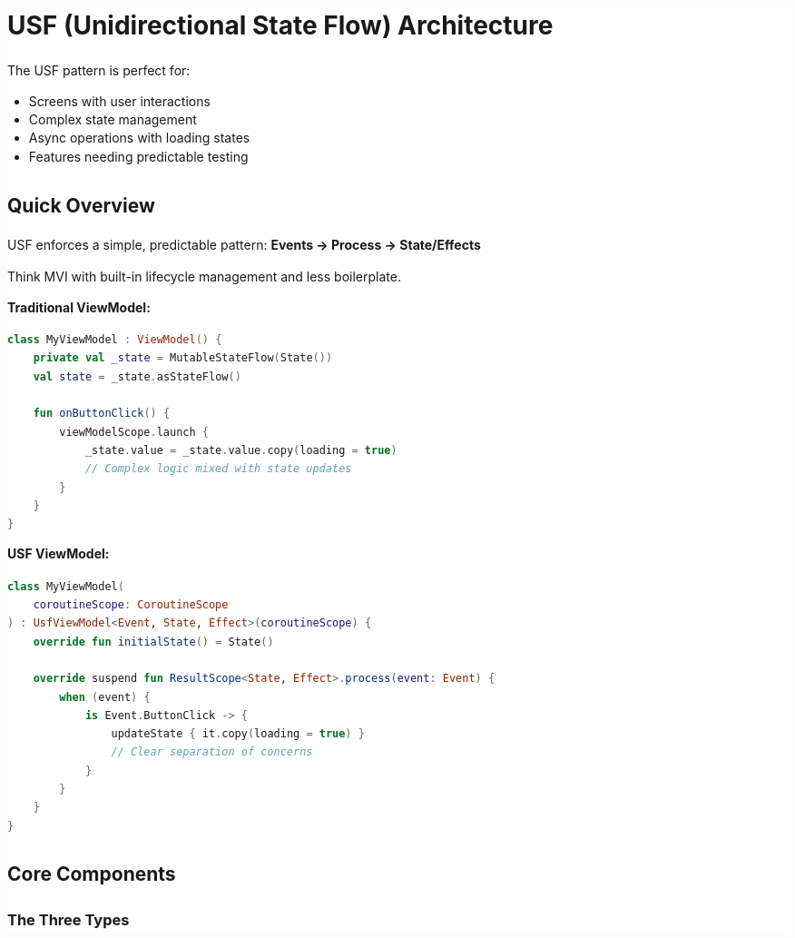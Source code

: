 # USF (Unidirectional State Flow) Architecture

The USF pattern is perfect for:
- Screens with user interactions
- Complex state management
- Async operations with loading states
- Features needing predictable testing

## Quick Overview

USF enforces a simple, predictable pattern: **Events → Process → State/Effects**

Think MVI with built-in lifecycle management and less boilerplate.

**Traditional ViewModel:**
```kotlin
class MyViewModel : ViewModel() {
    private val _state = MutableStateFlow(State())
    val state = _state.asStateFlow()
    
    fun onButtonClick() {
        viewModelScope.launch {
            _state.value = _state.value.copy(loading = true)
            // Complex logic mixed with state updates
        }
    }
}
```

**USF ViewModel:**
```kotlin
class MyViewModel(
    coroutineScope: CoroutineScope
) : UsfViewModel<Event, State, Effect>(coroutineScope) {
    override fun initialState() = State()

    override suspend fun ResultScope<State, Effect>.process(event: Event) {
        when (event) {
            is Event.ButtonClick -> {
                updateState { it.copy(loading = true) }
                // Clear separation of concerns
            }
        }
    }
}
```

## Core Components

### The Three Types
